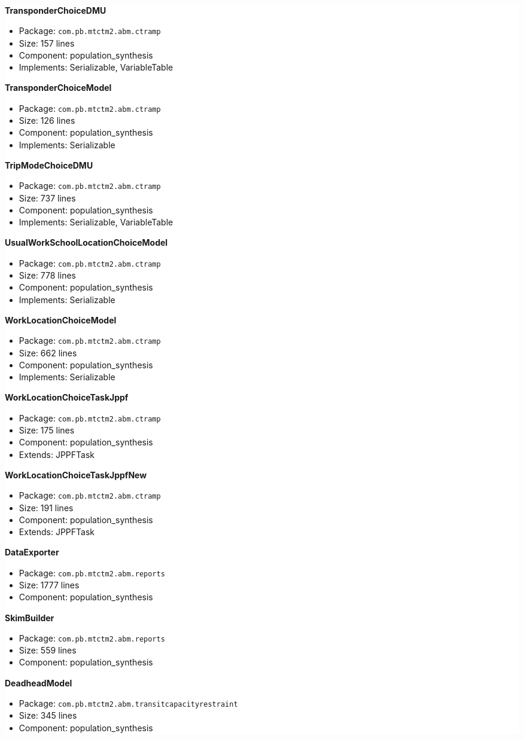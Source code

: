 **TransponderChoiceDMU**
- Package: `com.pb.mtctm2.abm.ctramp`
- Size: 157 lines
- Component: population_synthesis
- Implements: Serializable, VariableTable

**TransponderChoiceModel**
- Package: `com.pb.mtctm2.abm.ctramp`
- Size: 126 lines
- Component: population_synthesis
- Implements: Serializable

**TripModeChoiceDMU**
- Package: `com.pb.mtctm2.abm.ctramp`
- Size: 737 lines
- Component: population_synthesis
- Implements: Serializable, VariableTable

**UsualWorkSchoolLocationChoiceModel**
- Package: `com.pb.mtctm2.abm.ctramp`
- Size: 778 lines
- Component: population_synthesis
- Implements: Serializable

**WorkLocationChoiceModel**
- Package: `com.pb.mtctm2.abm.ctramp`
- Size: 662 lines
- Component: population_synthesis
- Implements: Serializable

**WorkLocationChoiceTaskJppf**
- Package: `com.pb.mtctm2.abm.ctramp`
- Size: 175 lines
- Component: population_synthesis
- Extends: JPPFTask

**WorkLocationChoiceTaskJppfNew**
- Package: `com.pb.mtctm2.abm.ctramp`
- Size: 191 lines
- Component: population_synthesis
- Extends: JPPFTask

**DataExporter**
- Package: `com.pb.mtctm2.abm.reports`
- Size: 1777 lines
- Component: population_synthesis

**SkimBuilder**
- Package: `com.pb.mtctm2.abm.reports`
- Size: 559 lines
- Component: population_synthesis

**DeadheadModel**
- Package: `com.pb.mtctm2.abm.transitcapacityrestraint`
- Size: 345 lines
- Component: population_synthesis
